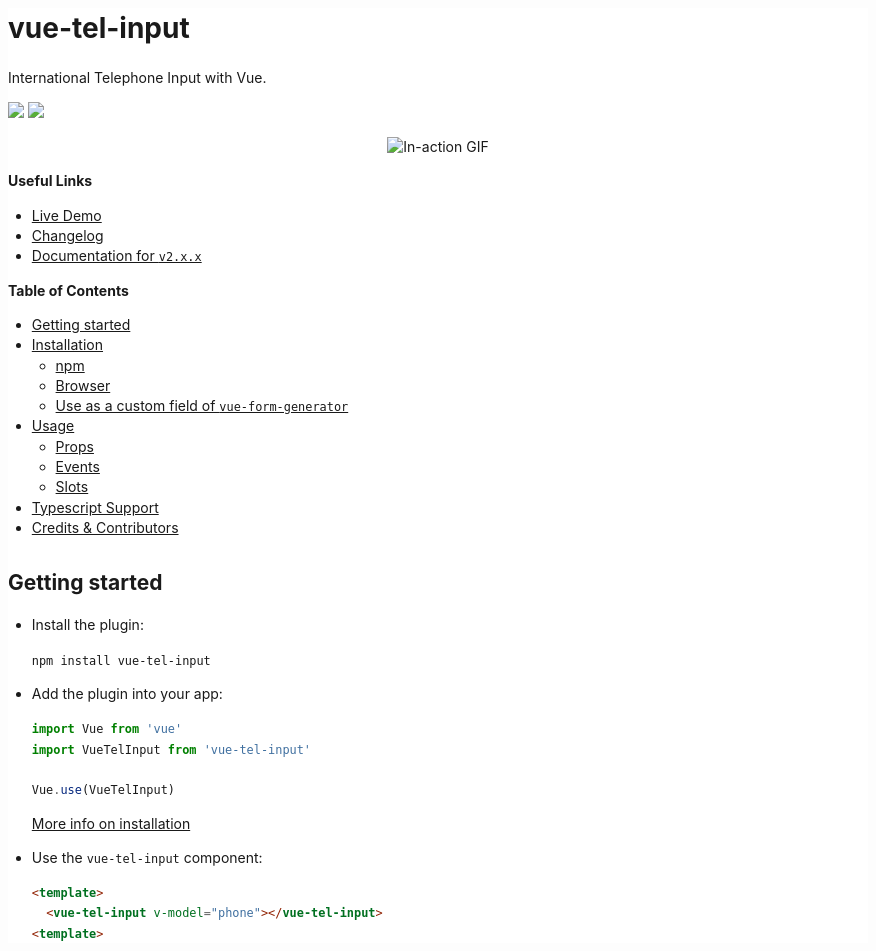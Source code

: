 # vue-tel-input
International Telephone Input with Vue.

[![](https://img.shields.io/npm/dt/vue-tel-input.svg)](https://www.npmjs.com/package/vue-tel-input) [![](https://img.shields.io/github/stars/educationlink/vue-tel-input.svg)](https://github.com/EducationLink/vue-tel-input)

<p align="center">
<img width="600px" alt="In-action GIF" src="https://thumbs.gfycat.com/EducatedPoliteBluefintuna-size_restricted.gif"/>
</p>

**Useful Links**

- [Live Demo](https://educationlink.github.io/vue-tel-input/)
- [Changelog](https://github.com/EducationLink/vue-tel-input/releases)
- [Documentation for `v2.x.x`](https://github.com/EducationLink/vue-tel-input/blob/master/README-v2.md)

**Table of Contents**

- [Getting started](#getting-started)
- [Installation](#installation)
  - [npm](#npm)
  - [Browser](#browser)
  - [Use as a custom field of `vue-form-generator`](#use-as-a-custom-field-of-vue-form-generator)
- [Usage](#usage)
  - [Props](#props)
  - [Events](#events)
  - [Slots](#slots)
- [Typescript Support](#typescript-support)
- [Credits & Contributors](#credits-&-contributors)

## Getting started
- Install the plugin:

  ```
  npm install vue-tel-input
  ```

- Add the plugin into your app:

  ```javascript
  import Vue from 'vue'
  import VueTelInput from 'vue-tel-input'

  Vue.use(VueTelInput)
  ```

  [More info on installation](#installation)

- Use the `vue-tel-input` component:

  ```html
  <template>
    <vue-tel-input v-model="phone"></vue-tel-input>
  <template>
  ```
